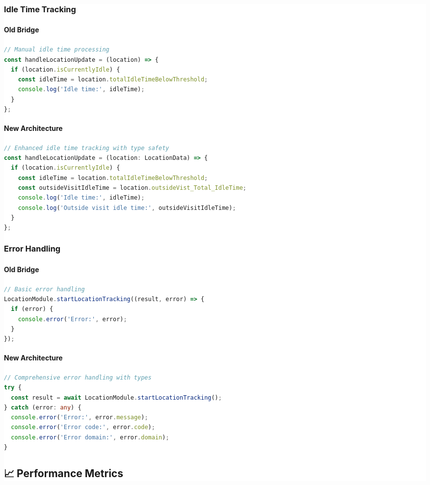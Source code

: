 ### **Idle Time Tracking**

#### **Old Bridge**
```typescript
// Manual idle time processing
const handleLocationUpdate = (location) => {
  if (location.isCurrentlyIdle) {
    const idleTime = location.totalIdleTimeBelowThreshold;
    console.log('Idle time:', idleTime);
  }
};
```

#### **New Architecture**
```typescript
// Enhanced idle time tracking with type safety
const handleLocationUpdate = (location: LocationData) => {
  if (location.isCurrentlyIdle) {
    const idleTime = location.totalIdleTimeBelowThreshold;
    const outsideVisitIdleTime = location.outsideVist_Total_IdleTime;
    console.log('Idle time:', idleTime);
    console.log('Outside visit idle time:', outsideVisitIdleTime);
  }
};
```

### **Error Handling**

#### **Old Bridge**
```typescript
// Basic error handling
LocationModule.startLocationTracking((result, error) => {
  if (error) {
    console.error('Error:', error);
  }
});
```

#### **New Architecture**
```typescript
// Comprehensive error handling with types
try {
  const result = await LocationModule.startLocationTracking();
} catch (error: any) {
  console.error('Error:', error.message);
  console.error('Error code:', error.code);
  console.error('Error domain:', error.domain);
}
```

## 📈 Performance Metrics

